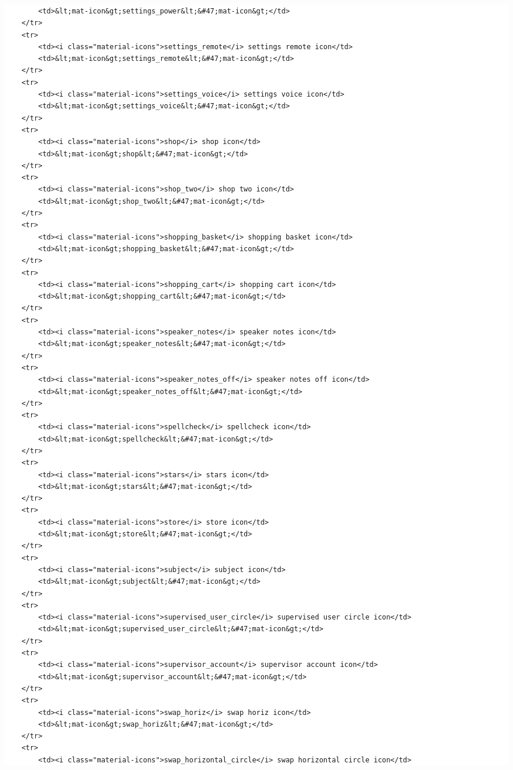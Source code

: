             <td>&lt;mat-icon&gt;settings_power&lt;&#47;mat-icon&gt;</td>
        </tr>
        <tr>
            <td><i class="material-icons">settings_remote</i> settings remote icon</td>
            <td>&lt;mat-icon&gt;settings_remote&lt;&#47;mat-icon&gt;</td>
        </tr>
        <tr>
            <td><i class="material-icons">settings_voice</i> settings voice icon</td>
            <td>&lt;mat-icon&gt;settings_voice&lt;&#47;mat-icon&gt;</td>
        </tr>
        <tr>
            <td><i class="material-icons">shop</i> shop icon</td>
            <td>&lt;mat-icon&gt;shop&lt;&#47;mat-icon&gt;</td>
        </tr>
        <tr>
            <td><i class="material-icons">shop_two</i> shop two icon</td>
            <td>&lt;mat-icon&gt;shop_two&lt;&#47;mat-icon&gt;</td>
        </tr>
        <tr>
            <td><i class="material-icons">shopping_basket</i> shopping basket icon</td>
            <td>&lt;mat-icon&gt;shopping_basket&lt;&#47;mat-icon&gt;</td>
        </tr>
        <tr>
            <td><i class="material-icons">shopping_cart</i> shopping cart icon</td>
            <td>&lt;mat-icon&gt;shopping_cart&lt;&#47;mat-icon&gt;</td>
        </tr>
        <tr>
            <td><i class="material-icons">speaker_notes</i> speaker notes icon</td>
            <td>&lt;mat-icon&gt;speaker_notes&lt;&#47;mat-icon&gt;</td>
        </tr>
        <tr>
            <td><i class="material-icons">speaker_notes_off</i> speaker notes off icon</td>
            <td>&lt;mat-icon&gt;speaker_notes_off&lt;&#47;mat-icon&gt;</td>
        </tr>
        <tr>
            <td><i class="material-icons">spellcheck</i> spellcheck icon</td>
            <td>&lt;mat-icon&gt;spellcheck&lt;&#47;mat-icon&gt;</td>
        </tr>
        <tr>
            <td><i class="material-icons">stars</i> stars icon</td>
            <td>&lt;mat-icon&gt;stars&lt;&#47;mat-icon&gt;</td>
        </tr>
        <tr>
            <td><i class="material-icons">store</i> store icon</td>
            <td>&lt;mat-icon&gt;store&lt;&#47;mat-icon&gt;</td>
        </tr>
        <tr>
            <td><i class="material-icons">subject</i> subject icon</td>
            <td>&lt;mat-icon&gt;subject&lt;&#47;mat-icon&gt;</td>
        </tr>
        <tr>
            <td><i class="material-icons">supervised_user_circle</i> supervised user circle icon</td>
            <td>&lt;mat-icon&gt;supervised_user_circle&lt;&#47;mat-icon&gt;</td>
        </tr>
        <tr>
            <td><i class="material-icons">supervisor_account</i> supervisor account icon</td>
            <td>&lt;mat-icon&gt;supervisor_account&lt;&#47;mat-icon&gt;</td>
        </tr>
        <tr>
            <td><i class="material-icons">swap_horiz</i> swap horiz icon</td>
            <td>&lt;mat-icon&gt;swap_horiz&lt;&#47;mat-icon&gt;</td>
        </tr>
        <tr>
            <td><i class="material-icons">swap_horizontal_circle</i> swap horizontal circle icon</td>